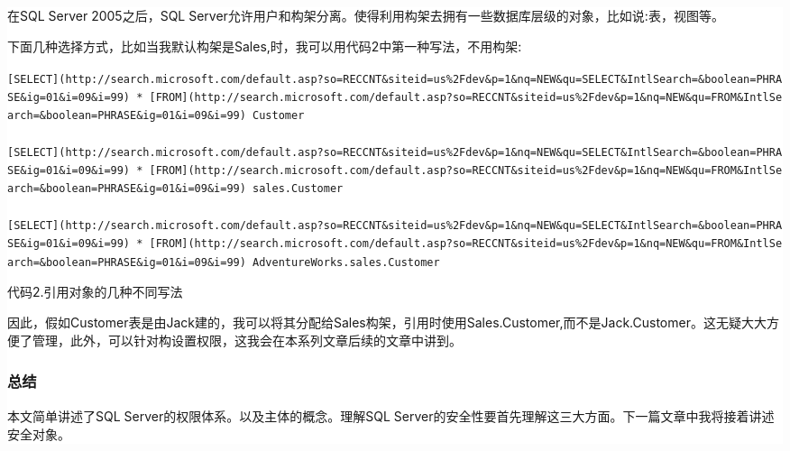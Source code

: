 在SQL Server 2005之后，SQL Server允许用户和构架分离。使得利用构架去拥有一些数据库层级的对象，比如说:表，视图等。

下面几种选择方式，比如当我默认构架是Sales,时，我可以用代码2中第一种写法，不用构架:
    
    
    [SELECT](http://search.microsoft.com/default.asp?so=RECCNT&siteid=us%2Fdev&p=1&nq=NEW&qu=SELECT&IntlSearch=&boolean=PHRASE&ig=01&i=09&i=99) * [FROM](http://search.microsoft.com/default.asp?so=RECCNT&siteid=us%2Fdev&p=1&nq=NEW&qu=FROM&IntlSearch=&boolean=PHRASE&ig=01&i=09&i=99) Customer
    
    [SELECT](http://search.microsoft.com/default.asp?so=RECCNT&siteid=us%2Fdev&p=1&nq=NEW&qu=SELECT&IntlSearch=&boolean=PHRASE&ig=01&i=09&i=99) * [FROM](http://search.microsoft.com/default.asp?so=RECCNT&siteid=us%2Fdev&p=1&nq=NEW&qu=FROM&IntlSearch=&boolean=PHRASE&ig=01&i=09&i=99) sales.Customer
    
    [SELECT](http://search.microsoft.com/default.asp?so=RECCNT&siteid=us%2Fdev&p=1&nq=NEW&qu=SELECT&IntlSearch=&boolean=PHRASE&ig=01&i=09&i=99) * [FROM](http://search.microsoft.com/default.asp?so=RECCNT&siteid=us%2Fdev&p=1&nq=NEW&qu=FROM&IntlSearch=&boolean=PHRASE&ig=01&i=09&i=99) AdventureWorks.sales.Customer

  


代码2.引用对象的几种不同写法

因此，假如Customer表是由Jack建的，我可以将其分配给Sales构架，引用时使用Sales.Customer,而不是Jack.Customer。这无疑大大方便了管理，此外，可以针对构设置权限，这我会在本系列文章后续的文章中讲到。

### 总结

本文简单讲述了SQL Server的权限体系。以及主体的概念。理解SQL Server的安全性要首先理解这三大方面。下一篇文章中我将接着讲述安全对象。
